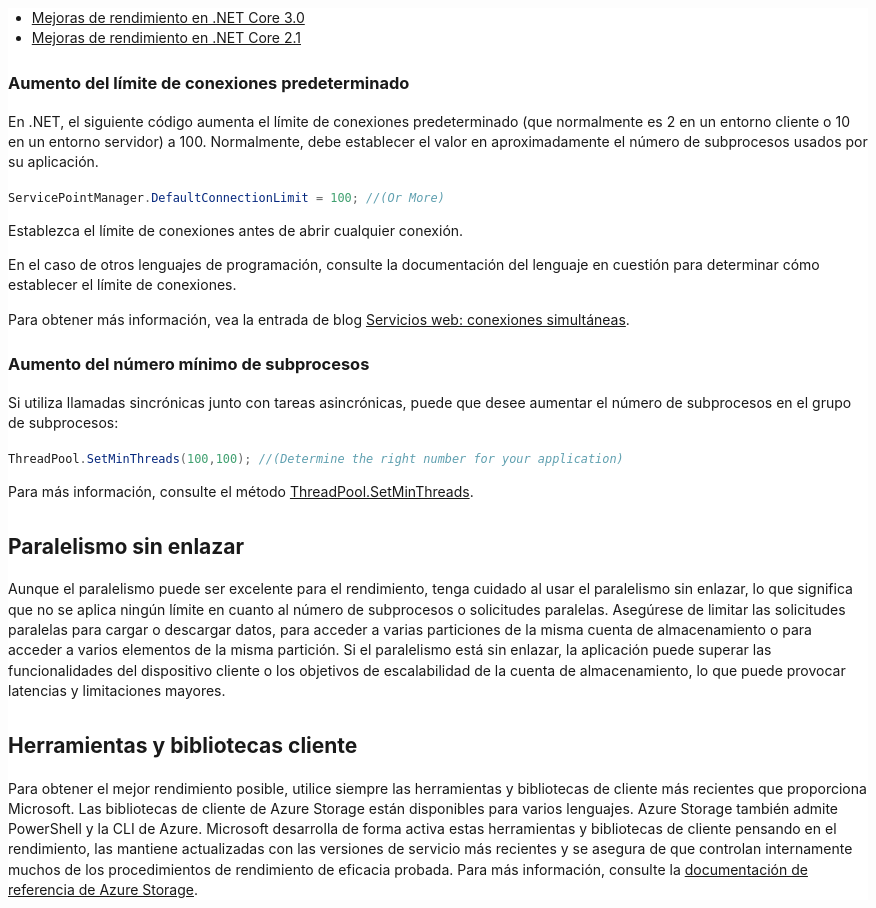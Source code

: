 - [Mejoras de rendimiento en .NET Core 3.0](https://devblogs.microsoft.com/dotnet/performance-improvements-in-net-core-3-0/)
- [Mejoras de rendimiento en .NET Core 2.1](https://devblogs.microsoft.com/dotnet/performance-improvements-in-net-core-2-1/)

### <a name="increase-default-connection-limit"></a>Aumento del límite de conexiones predeterminado

En .NET, el siguiente código aumenta el límite de conexiones predeterminado (que normalmente es 2 en un entorno cliente o 10 en un entorno servidor) a 100. Normalmente, debe establecer el valor en aproximadamente el número de subprocesos usados por su aplicación.  

```csharp
ServicePointManager.DefaultConnectionLimit = 100; //(Or More)  
```

Establezca el límite de conexiones antes de abrir cualquier conexión.  

En el caso de otros lenguajes de programación, consulte la documentación del lenguaje en cuestión para determinar cómo establecer el límite de conexiones.  

Para obtener más información, vea la entrada de blog [Servicios web: conexiones simultáneas](https://blogs.msdn.microsoft.com/darrenj/2005/03/07/web-services-concurrent-connections/).  

### <a name="increase-minimum-number-of-threads"></a>Aumento del número mínimo de subprocesos

Si utiliza llamadas sincrónicas junto con tareas asincrónicas, puede que desee aumentar el número de subprocesos en el grupo de subprocesos:

```csharp
ThreadPool.SetMinThreads(100,100); //(Determine the right number for your application)  
```

Para más información, consulte el método [ThreadPool.SetMinThreads](/dotnet/api/system.threading.threadpool.setminthreads).  

## <a name="unbounded-parallelism"></a>Paralelismo sin enlazar

Aunque el paralelismo puede ser excelente para el rendimiento, tenga cuidado al usar el paralelismo sin enlazar, lo que significa que no se aplica ningún límite en cuanto al número de subprocesos o solicitudes paralelas. Asegúrese de limitar las solicitudes paralelas para cargar o descargar datos, para acceder a varias particiones de la misma cuenta de almacenamiento o para acceder a varios elementos de la misma partición. Si el paralelismo está sin enlazar, la aplicación puede superar las funcionalidades del dispositivo cliente o los objetivos de escalabilidad de la cuenta de almacenamiento, lo que puede provocar latencias y limitaciones mayores.  

## <a name="client-libraries-and-tools"></a>Herramientas y bibliotecas cliente

Para obtener el mejor rendimiento posible, utilice siempre las herramientas y bibliotecas de cliente más recientes que proporciona Microsoft. Las bibliotecas de cliente de Azure Storage están disponibles para varios lenguajes. Azure Storage también admite PowerShell y la CLI de Azure. Microsoft desarrolla de forma activa estas herramientas y bibliotecas de cliente pensando en el rendimiento, las mantiene actualizadas con las versiones de servicio más recientes y se asegura de que controlan internamente muchos de los procedimientos de rendimiento de eficacia probada. Para más información, consulte la [documentación de referencia de Azure Storage](/azure/storage/#reference).
